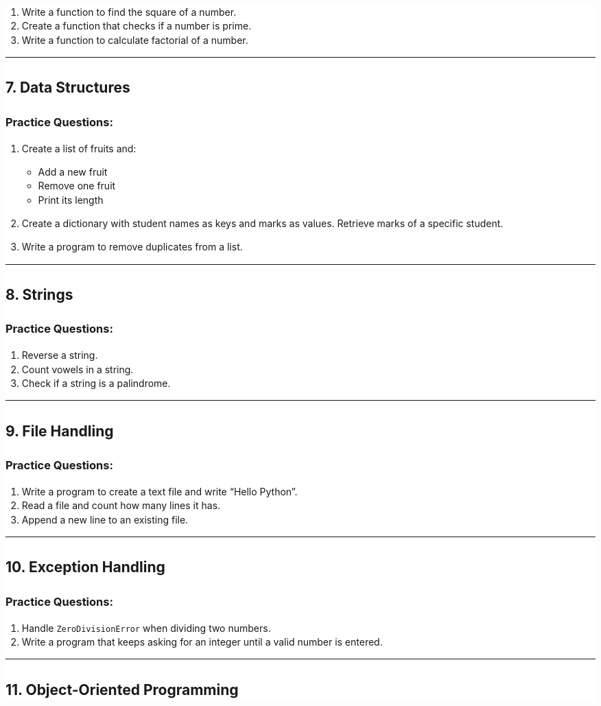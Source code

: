 1. Write a function to find the square of a number.
2. Create a function that checks if a number is prime.
3. Write a function to calculate factorial of a number.

---

## **7. Data Structures**

### Practice Questions:

1. Create a list of fruits and:

   * Add a new fruit
   * Remove one fruit
   * Print its length
2. Create a dictionary with student names as keys and marks as values. Retrieve marks of a specific student.
3. Write a program to remove duplicates from a list.

---

## **8. Strings**

### Practice Questions:

1. Reverse a string.
2. Count vowels in a string.
3. Check if a string is a palindrome.

---

## **9. File Handling**

### Practice Questions:

1. Write a program to create a text file and write “Hello Python”.
2. Read a file and count how many lines it has.
3. Append a new line to an existing file.

---

## **10. Exception Handling**

### Practice Questions:

1. Handle `ZeroDivisionError` when dividing two numbers.
2. Write a program that keeps asking for an integer until a valid number is entered.

---

## **11. Object-Oriented Programming**
